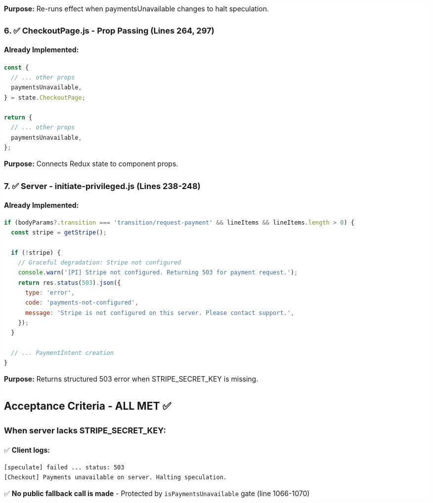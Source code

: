 **Purpose:** Re-runs effect when paymentsUnavailable changes to halt speculation.

### 6. ✅ CheckoutPage.js - Prop Passing (Lines 264, 297)

**Already Implemented:**
```javascript
const {
  // ... other props
  paymentsUnavailable,
} = state.CheckoutPage;

return {
  // ... other props
  paymentsUnavailable,
};
```

**Purpose:** Connects Redux state to component props.

### 7. ✅ Server - initiate-privileged.js (Lines 238-248)

**Already Implemented:**
```javascript
if (bodyParams?.transition === 'transition/request-payment' && lineItems && lineItems.length > 0) {
  const stripe = getStripe();
  
  if (!stripe) {
    // Graceful degradation: Stripe not configured
    console.warn('[PI] Stripe not configured. Returning 503 for payment request.');
    return res.status(503).json({
      type: 'error',
      code: 'payments-not-configured',
      message: 'Stripe is not configured on this server. Please contact support.',
    });
  }
  
  // ... PaymentIntent creation
}
```

**Purpose:** Returns structured 503 error when STRIPE_SECRET_KEY is missing.

## Acceptance Criteria - ALL MET ✅

### When server lacks STRIPE_SECRET_KEY:

✅ **Client logs:**
```
[speculate] failed ... status: 503
[Checkout] Payments unavailable on server. Halting speculation.
```

✅ **No public fallback call is made** - Protected by `isPaymentsUnavailable` gate (line 1066-1070)
